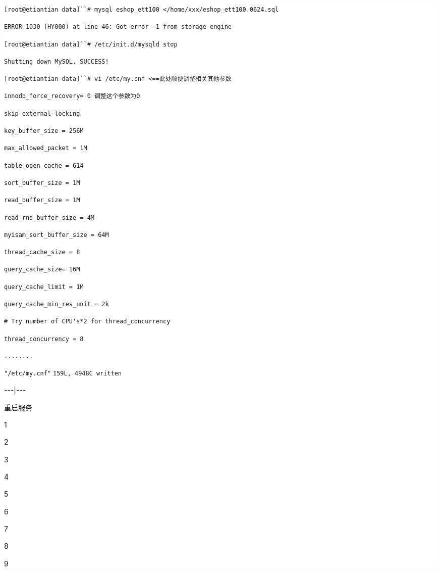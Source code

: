 `[root@etiantian data]``# mysql eshop_ett100 </home/xxx/eshop_ett100.0624.sql`

`ERROR 1030 (HY000) at line 46: Got error -1 from storage engine`

`[root@etiantian data]``# /etc/init.d/mysqld stop`

`Shutting down MySQL. SUCCESS! `

`[root@etiantian data]``# vi /etc/my.cnf <==此处顺便调整相关其他参数`

`innodb_force_recovery= 0 调整这个参数为0`

`skip-external-locking`

`key_buffer_size = 256M`

`max_allowed_packet = 1M`

`table_open_cache = 614`

`sort_buffer_size = 1M`

`read_buffer_size = 1M`

`read_rnd_buffer_size = 4M`

`myisam_sort_buffer_size = 64M`

`thread_cache_size = 8`

`query_cache_size= 16M`

`query_cache_limit = 1M`

`query_cache_min_res_unit = 2k`

`# Try number of CPU's*2 for thread_concurrency`

`thread_concurrency = 8`

`........`

`"/etc/my.cnf"` `159L, 4948C written`  
  
---|---  
  
重启服务

1

2

3

4

5

6

7

8

9
